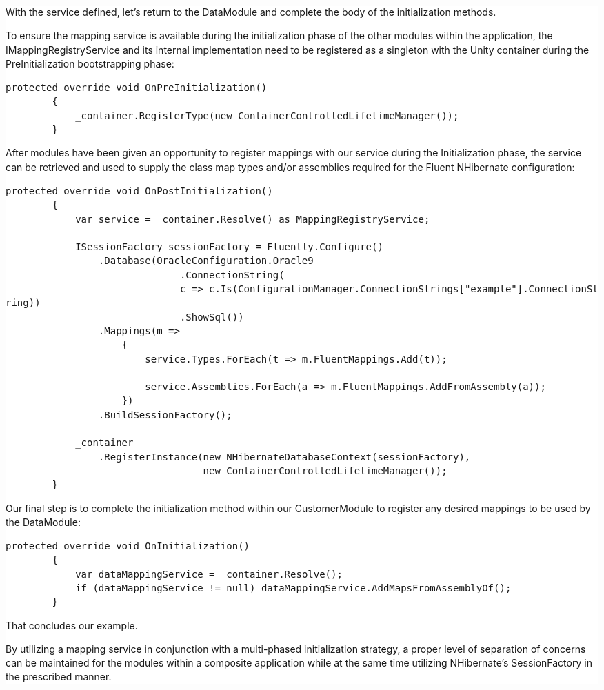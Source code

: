 With the service defined, let’s return to the DataModule and complete the body of the initialization methods.

To ensure the mapping service is available during the initialization phase of the other modules within the application, the IMappingRegistryService and its internal implementation need to be registered as a singleton with the Unity container during the PreInitialization bootstrapping phase:

<pre class="brush:csharp">protected override void OnPreInitialization()
        {
            _container.RegisterType(new ContainerControlledLifetimeManager());
        }
</pre>

After modules have been given an opportunity to register mappings with our service during the Initialization phase, the service can be retrieved and used to supply the class map types and/or assemblies required for the Fluent NHibernate configuration:

<pre class="brush:csharp">protected override void OnPostInitialization()
        {
            var service = _container.Resolve() as MappingRegistryService;

            ISessionFactory sessionFactory = Fluently.Configure()
                .Database(OracleConfiguration.Oracle9
                              .ConnectionString(
                              c =&gt; c.Is(ConfigurationManager.ConnectionStrings["example"].ConnectionString))
                              .ShowSql())
                .Mappings(m =&gt;
                    {
                        service.Types.ForEach(t =&gt; m.FluentMappings.Add(t));

                        service.Assemblies.ForEach(a =&gt; m.FluentMappings.AddFromAssembly(a));
                    })
                .BuildSessionFactory();

            _container
                .RegisterInstance(new NHibernateDatabaseContext(sessionFactory),
                                  new ContainerControlledLifetimeManager());
        }
</pre>

Our final step is to complete the initialization method within our CustomerModule to register any desired mappings to be used by the DataModule:

<pre class="brush:csharp">protected override void OnInitialization()
        {
            var dataMappingService = _container.Resolve();
            if (dataMappingService != null) dataMappingService.AddMapsFromAssemblyOf();
        }
</pre>

That concludes our example.

By utilizing a mapping service in conjunction with a multi-phased initialization strategy, a proper level of separation of concerns can be maintained for the modules within a composite application while at the same time utilizing NHibernate’s SessionFactory in the prescribed manner.
